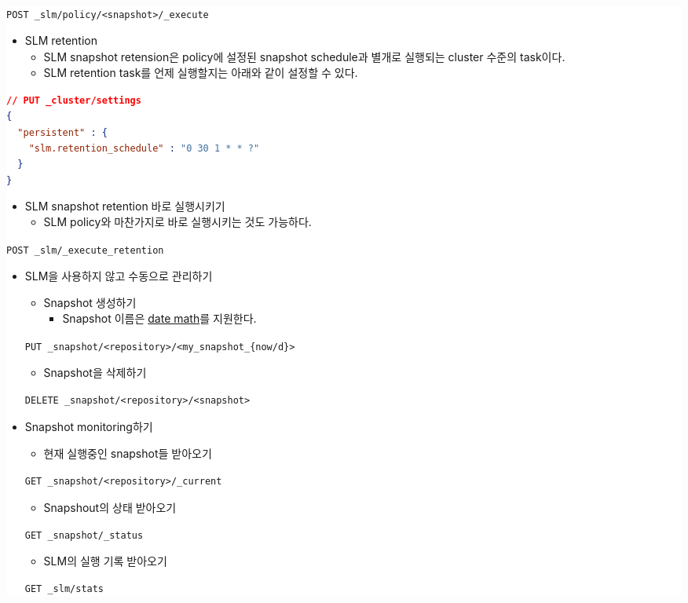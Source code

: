  ```http
  POST _slm/policy/<snapshot>/_execute
  ```

  - SLM retention
    - SLM snapshot retension은 policy에 설정된 snapshot schedule과 별개로 실행되는 cluster 수준의 task이다.
    - SLM retention task를 언제 실행할지는 아래와 같이 설정할 수 있다.

  ```json
  // PUT _cluster/settings
  {
    "persistent" : {
      "slm.retention_schedule" : "0 30 1 * * ?"
    }
  }
  ```

  - SLM snapshot retention 바로 실행시키기
    - SLM policy와 마찬가지로 바로 실행시키는 것도 가능하다.

  ```http
  POST _slm/_execute_retention
  ```



- SLM을 사용하지 않고 수동으로 관리하기

  - Snapshot 생성하기
    - Snapshot 이름은 [date math](https://www.elastic.co/guide/en/elasticsearch/reference/current/api-conventions.html#api-date-math-index-names)를 지원한다.


  ```HTTP
  PUT _snapshot/<repository>/<my_snapshot_{now/d}>
  ```

  - Snapshot을 삭제하기

  ```http
  DELETE _snapshot/<repository>/<snapshot>
  ```



- Snapshot monitoring하기

  - 현재 실행중인 snapshot들 받아오기

  ```http
  GET _snapshot/<repository>/_current
  ```

  - Snapshout의 상태 받아오기

  ```http
  GET _snapshot/_status
  ```

  - SLM의 실행 기록 받아오기

  ```http
  GET _slm/stats
  ```
